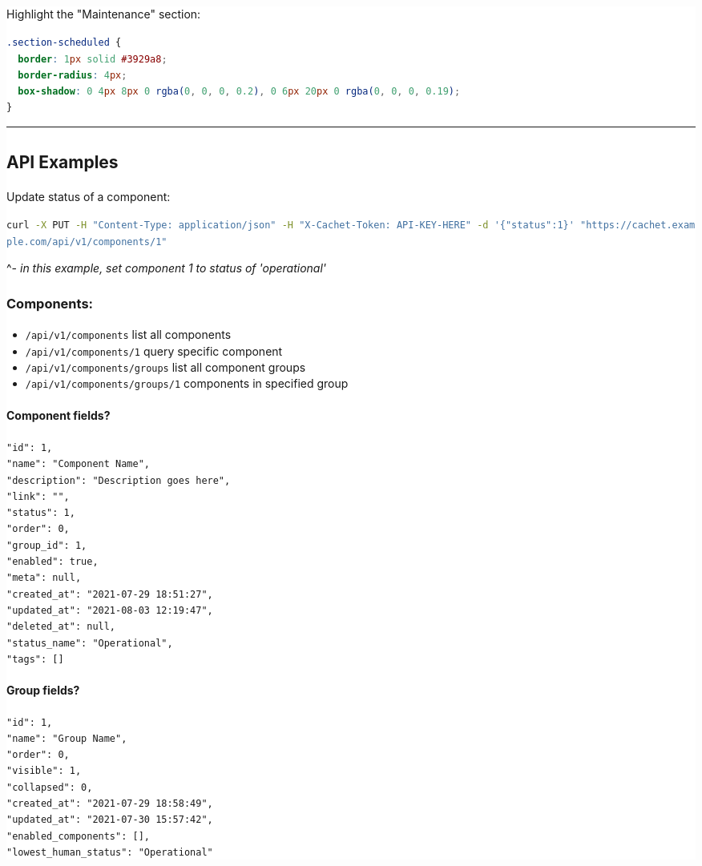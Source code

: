 Highlight the "Maintenance" section:

```css
.section-scheduled {
  border: 1px solid #3929a8;
  border-radius: 4px;
  box-shadow: 0 4px 8px 0 rgba(0, 0, 0, 0.2), 0 6px 20px 0 rgba(0, 0, 0, 0.19);
}
```

-----

## API Examples

Update status of a component:  
```bash
curl -X PUT -H "Content-Type: application/json" -H "X-Cachet-Token: API-KEY-HERE" -d '{"status":1}' "https://cachet.example.com/api/v1/components/1"
```
^- *in this example, set component 1 to status of 'operational'*

### Components:
* `/api/v1/components` list all components
* `/api/v1/components/1` query specific component
* `/api/v1/components/groups` list all component groups
* `/api/v1/components/groups/1` components in specified group 

#### Component fields?
```text
"id": 1,
"name": "Component Name",
"description": "Description goes here",
"link": "",
"status": 1,
"order": 0,
"group_id": 1,
"enabled": true,
"meta": null,
"created_at": "2021-07-29 18:51:27",
"updated_at": "2021-08-03 12:19:47",
"deleted_at": null,
"status_name": "Operational",
"tags": []
```

#### Group fields?
```text
"id": 1,
"name": "Group Name",
"order": 0,
"visible": 1,
"collapsed": 0,
"created_at": "2021-07-29 18:58:49",
"updated_at": "2021-07-30 15:57:42",
"enabled_components": [],
"lowest_human_status": "Operational"
```
